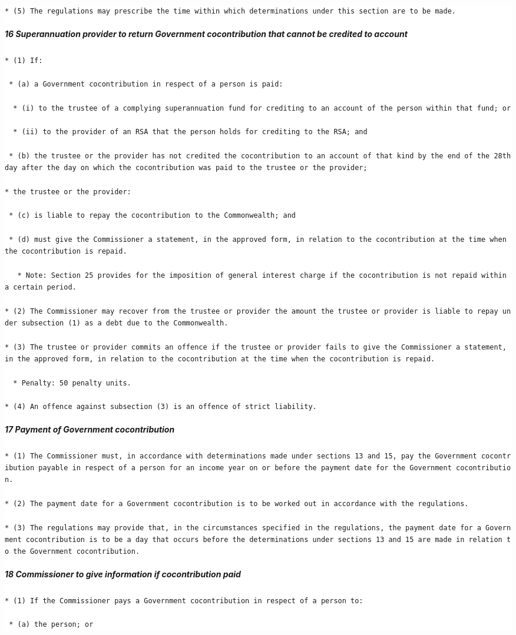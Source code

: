     * (5) The regulations may prescribe the time within which determinations under this section are to be made.

##### 16  Superannuation provider to return Government cocontribution that cannot be credited to account

    * (1) If:

     * (a) a Government cocontribution in respect of a person is paid:

      * (i) to the trustee of a complying superannuation fund for crediting to an account of the person within that fund; or

      * (ii) to the provider of an RSA that the person holds for crediting to the RSA; and

     * (b) the trustee or the provider has not credited the cocontribution to an account of that kind by the end of the 28th day after the day on which the cocontribution was paid to the trustee or the provider;

    * the trustee or the provider: 

     * (c) is liable to repay the cocontribution to the Commonwealth; and

     * (d) must give the Commissioner a statement, in the approved form, in relation to the cocontribution at the time when the cocontribution is repaid.

       * Note: Section 25 provides for the imposition of general interest charge if the cocontribution is not repaid within a certain period.

    * (2) The Commissioner may recover from the trustee or provider the amount the trustee or provider is liable to repay under subsection (1) as a debt due to the Commonwealth.

    * (3) The trustee or provider commits an offence if the trustee or provider fails to give the Commissioner a statement, in the approved form, in relation to the cocontribution at the time when the cocontribution is repaid.

      * Penalty: 50 penalty units.

    * (4) An offence against subsection (3) is an offence of strict liability.

##### 17  Payment of Government cocontribution

    * (1) The Commissioner must, in accordance with determinations made under sections 13 and 15, pay the Government cocontribution payable in respect of a person for an income year on or before the payment date for the Government cocontribution.

    * (2) The payment date for a Government cocontribution is to be worked out in accordance with the regulations.

    * (3) The regulations may provide that, in the circumstances specified in the regulations, the payment date for a Government cocontribution is to be a day that occurs before the determinations under sections 13 and 15 are made in relation to the Government cocontribution.

##### 18  Commissioner to give information if cocontribution paid

    * (1) If the Commissioner pays a Government cocontribution in respect of a person to:

     * (a) the person; or
